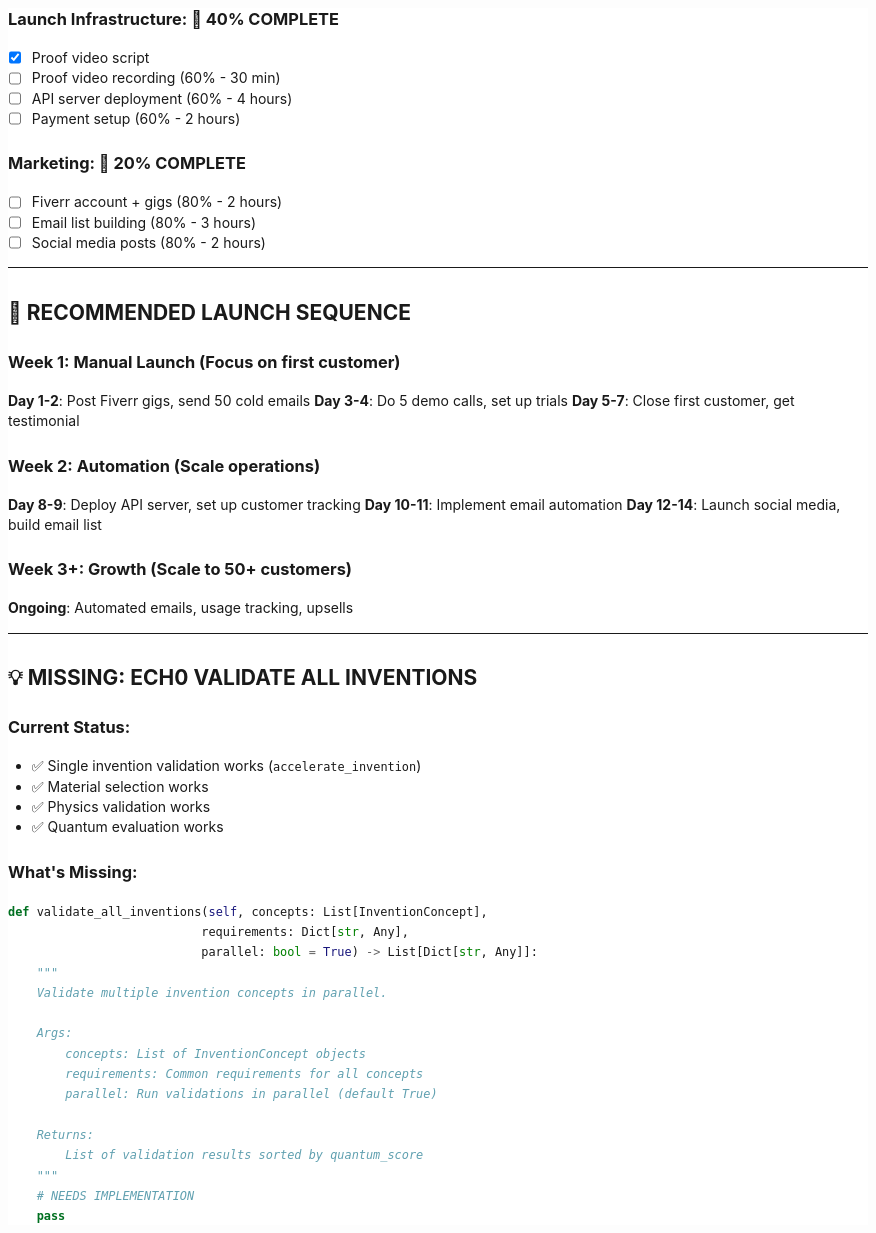 ### Launch Infrastructure: 🚧 40% COMPLETE
- [x] Proof video script
- [ ] Proof video recording (60% - 30 min)
- [ ] API server deployment (60% - 4 hours)
- [ ] Payment setup (60% - 2 hours)

### Marketing: 🚧 20% COMPLETE
- [ ] Fiverr account + gigs (80% - 2 hours)
- [ ] Email list building (80% - 3 hours)
- [ ] Social media posts (80% - 2 hours)

---

## 🎯 RECOMMENDED LAUNCH SEQUENCE

### Week 1: Manual Launch (Focus on first customer)
**Day 1-2**: Post Fiverr gigs, send 50 cold emails
**Day 3-4**: Do 5 demo calls, set up trials
**Day 5-7**: Close first customer, get testimonial

### Week 2: Automation (Scale operations)
**Day 8-9**: Deploy API server, set up customer tracking
**Day 10-11**: Implement email automation
**Day 12-14**: Launch social media, build email list

### Week 3+: Growth (Scale to 50+ customers)
**Ongoing**: Automated emails, usage tracking, upsells

---

## 💡 MISSING: ECH0 VALIDATE ALL INVENTIONS

### Current Status:
- ✅ Single invention validation works (`accelerate_invention`)
- ✅ Material selection works
- ✅ Physics validation works
- ✅ Quantum evaluation works

### What's Missing:
```python
def validate_all_inventions(self, concepts: List[InventionConcept],
                           requirements: Dict[str, Any],
                           parallel: bool = True) -> List[Dict[str, Any]]:
    """
    Validate multiple invention concepts in parallel.

    Args:
        concepts: List of InventionConcept objects
        requirements: Common requirements for all concepts
        parallel: Run validations in parallel (default True)

    Returns:
        List of validation results sorted by quantum_score
    """
    # NEEDS IMPLEMENTATION
    pass
```
